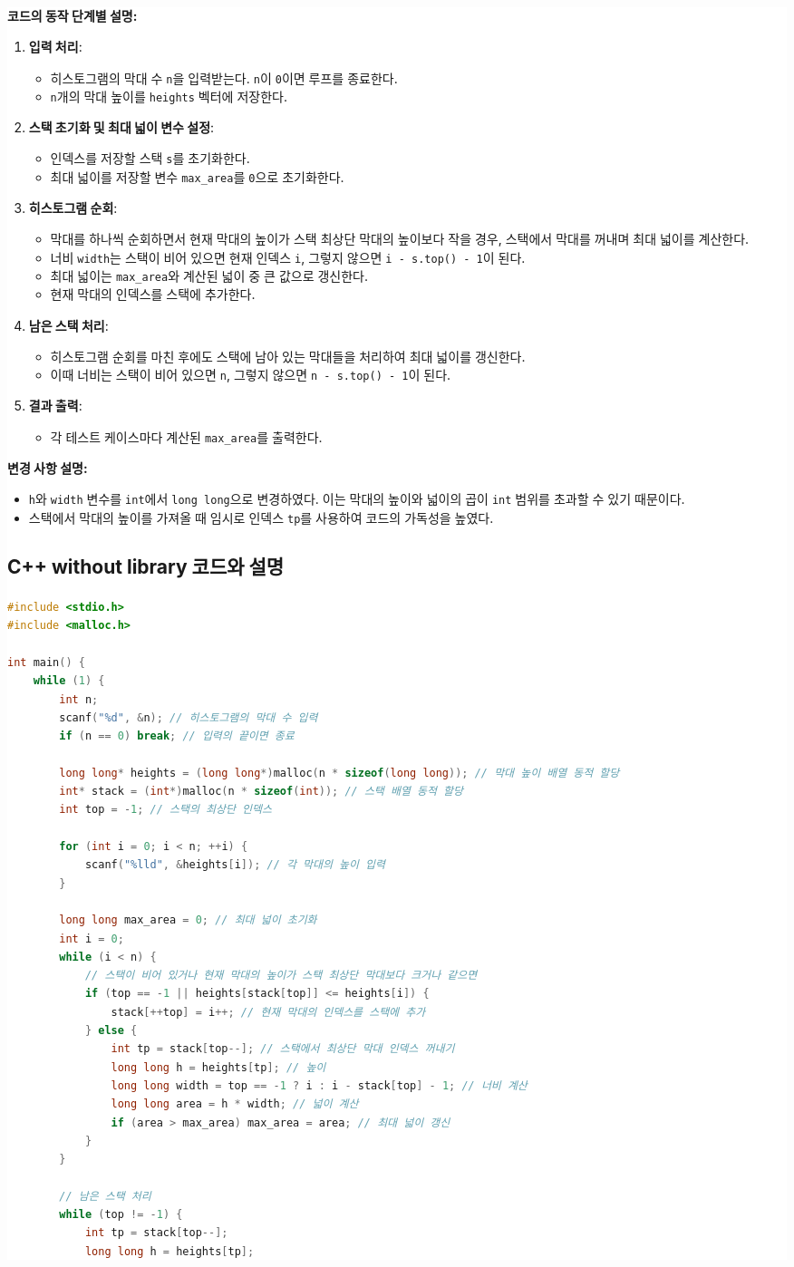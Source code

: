 **코드의 동작 단계별 설명:**

1. **입력 처리**:
   - 히스토그램의 막대 수 `n`을 입력받는다. `n`이 `0`이면 루프를 종료한다.
   - `n`개의 막대 높이를 `heights` 벡터에 저장한다.

2. **스택 초기화 및 최대 넓이 변수 설정**:
   - 인덱스를 저장할 스택 `s`를 초기화한다.
   - 최대 넓이를 저장할 변수 `max_area`를 `0`으로 초기화한다.

3. **히스토그램 순회**:
   - 막대를 하나씩 순회하면서 현재 막대의 높이가 스택 최상단 막대의 높이보다 작을 경우, 스택에서 막대를 꺼내며 최대 넓이를 계산한다.
   - 너비 `width`는 스택이 비어 있으면 현재 인덱스 `i`, 그렇지 않으면 `i - s.top() - 1`이 된다.
   - 최대 넓이는 `max_area`와 계산된 넓이 중 큰 값으로 갱신한다.
   - 현재 막대의 인덱스를 스택에 추가한다.

4. **남은 스택 처리**:
   - 히스토그램 순회를 마친 후에도 스택에 남아 있는 막대들을 처리하여 최대 넓이를 갱신한다.
   - 이때 너비는 스택이 비어 있으면 `n`, 그렇지 않으면 `n - s.top() - 1`이 된다.

5. **결과 출력**:
   - 각 테스트 케이스마다 계산된 `max_area`를 출력한다.

**변경 사항 설명:**

- `h`와 `width` 변수를 `int`에서 `long long`으로 변경하였다. 이는 막대의 높이와 넓이의 곱이 `int` 범위를 초과할 수 있기 때문이다.
- 스택에서 막대의 높이를 가져올 때 임시로 인덱스 `tp`를 사용하여 코드의 가독성을 높였다.

## C++ without library 코드와 설명

```cpp
#include <stdio.h>
#include <malloc.h>

int main() {
    while (1) {
        int n;
        scanf("%d", &n); // 히스토그램의 막대 수 입력
        if (n == 0) break; // 입력의 끝이면 종료

        long long* heights = (long long*)malloc(n * sizeof(long long)); // 막대 높이 배열 동적 할당
        int* stack = (int*)malloc(n * sizeof(int)); // 스택 배열 동적 할당
        int top = -1; // 스택의 최상단 인덱스

        for (int i = 0; i < n; ++i) {
            scanf("%lld", &heights[i]); // 각 막대의 높이 입력
        }

        long long max_area = 0; // 최대 넓이 초기화
        int i = 0;
        while (i < n) {
            // 스택이 비어 있거나 현재 막대의 높이가 스택 최상단 막대보다 크거나 같으면
            if (top == -1 || heights[stack[top]] <= heights[i]) {
                stack[++top] = i++; // 현재 막대의 인덱스를 스택에 추가
            } else {
                int tp = stack[top--]; // 스택에서 최상단 막대 인덱스 꺼내기
                long long h = heights[tp]; // 높이
                long long width = top == -1 ? i : i - stack[top] - 1; // 너비 계산
                long long area = h * width; // 넓이 계산
                if (area > max_area) max_area = area; // 최대 넓이 갱신
            }
        }

        // 남은 스택 처리
        while (top != -1) {
            int tp = stack[top--];
            long long h = heights[tp];
```